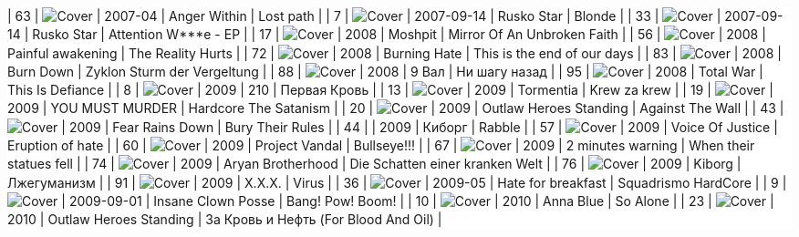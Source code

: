 | 63 | ![Cover](https://i.discogs.com/zvG9-8nK73vWPC2xSp1JHqxiw5LmMltHg7Ci32hTNeE/rs:fit/g:sm/q:40/h:150/w:150/czM6Ly9kaXNjb2dz/LWRhdGFiYXNlLWlt/YWdlcy9SLTI1MzIx/MDMtMTI4OTEzMjI4/NS5qcGVn.jpeg) | 2007-04 | Anger Within | Lost path |
| 7 | ![Cover](https://i.discogs.com/ctOLgYLO6dcxBZOG6okWTR2GglqXVMDZAL7UbZnIhNg/rs:fit/g:sm/q:40/h:150/w:150/czM6Ly9kaXNjb2dz/LWRhdGFiYXNlLWlt/YWdlcy9SLTEwNzA3/NDEtMTUxNjg2MTM4/OC0yNDcyLnBuZw.jpeg) | 2007-09-14 | Rusko Star | Blonde |
| 33 | ![Cover](https://i.discogs.com/ctOLgYLO6dcxBZOG6okWTR2GglqXVMDZAL7UbZnIhNg/rs:fit/g:sm/q:40/h:150/w:150/czM6Ly9kaXNjb2dz/LWRhdGFiYXNlLWlt/YWdlcy9SLTEwNzA3/NDEtMTUxNjg2MTM4/OC0yNDcyLnBuZw.jpeg) | 2007-09-14 | Rusko Star | Attention W***e - EP |
| 17 | ![Cover](https://i.discogs.com/JKO6u2L8fcCqyf75krSULdqq4j_7Wyvhd6Q0cmkgWqE/rs:fit/g:sm/q:40/h:150/w:150/czM6Ly9kaXNjb2dz/LWRhdGFiYXNlLWlt/YWdlcy9SLTMzNTc0/OTktMTMyNzE4NzA4/MS5qcGVn.jpeg) | 2008 | Moshpit | Mirror Of An Unbroken Faith |
| 56 | ![Cover](https://i.discogs.com/AEcgyrLc9cofqKm70eaRFwbYuZl_w7cp4WvCRKqfk98/rs:fit/g:sm/q:40/h:150/w:150/czM6Ly9kaXNjb2dz/LWRhdGFiYXNlLWlt/YWdlcy9SLTQwNDc0/MjAtMTM1MzQ4NjAw/OC00MzA1LmpwZWc.jpeg) | 2008 | Painful awakening | The Reality Hurts |
| 72 | ![Cover](https://i.discogs.com/r2CWvtWqcSL66AvdKWnS5-UuVbfnn694A5bj1CDO00o/rs:fit/g:sm/q:40/h:150/w:150/czM6Ly9kaXNjb2dz/LWRhdGFiYXNlLWlt/YWdlcy9SLTQwNjQ4/MzQtMTM1NDA1MDEw/MS0yNzE2LmpwZWc.jpeg) | 2008 | Burning Hate | This is the end of our days |
| 83 | ![Cover](https://i.discogs.com/SVMK29xO0mQ4KO6Up0Vl8Wzr-IJslObRPK2t-ZbQ--g/rs:fit/g:sm/q:40/h:150/w:150/czM6Ly9kaXNjb2dz/LWRhdGFiYXNlLWlt/YWdlcy9SLTE5OTM5/NDUtMTY2NzYzMTIz/Ni03MDIyLmpwZWc.jpeg) | 2008 | Burn Down | Zyklon Sturm der Vergeltung |
| 88 | ![Cover](https://i.discogs.com/Wl9eIfyHTwh01milzrQxpBzCbIy01V0bh3ANg-JRsEE/rs:fit/g:sm/q:40/h:150/w:150/czM6Ly9kaXNjb2dz/LWRhdGFiYXNlLWlt/YWdlcy9SLTQ2Nzg4/MzMtMTM3MTk4OTcy/NC0zMDQ3LmpwZWc.jpeg) | 2008 | 9 Вал | Ни шагу назад |
| 95 | ![Cover](https://i.discogs.com/PhpDb3cKvfytaFgWWkIx5B58WQ0Sn-0HjhJAQ_1Hh50/rs:fit/g:sm/q:40/h:150/w:150/czM6Ly9kaXNjb2dz/LWRhdGFiYXNlLWlt/YWdlcy9SLTI1MDI3/MTItMTI4NzUzNTc1/Mi5qcGVn.jpeg) | 2008 | Total War | This Is Defiance |
| 8 | ![Cover](https://i.discogs.com/NDk5PJR8qJqAhCUO61Atkr57oFv9vT2ht1j4i8K-314/rs:fit/g:sm/q:40/h:150/w:150/czM6Ly9kaXNjb2dz/LWRhdGFiYXNlLWlt/YWdlcy9SLTM2Njg4/ODctMTMzOTYxNTg1/Ni0xMDU3LmpwZWc.jpeg) | 2009 | 210 | Первая Кровь |
| 13 | ![Cover](https://i.discogs.com/N-u2kxn6H1uZP52aAmVOdaaFgSHPQcP52nSs8wXi8j0/rs:fit/g:sm/q:40/h:150/w:150/czM6Ly9kaXNjb2dz/LWRhdGFiYXNlLWlt/YWdlcy9SLTQ4MjE1/NjYtMTM3NjU3MTg2/NS04ODQ3LmpwZWc.jpeg) | 2009 | Tormentia | Krew za krew |
| 19 | ![Cover](https://i.discogs.com/_Ipc9ppcmGp-w82TzGGqftKKqdrNg2_ZhIr5s8jKLPA/rs:fit/g:sm/q:40/h:150/w:150/czM6Ly9kaXNjb2dz/LWRhdGFiYXNlLWlt/YWdlcy9SLTYzMjIw/ODctMTQxNjQyNjU5/NC05OTc4LmpwZWc.jpeg) | 2009 | YOU MUST MURDER | Hardcore The Satanism |
| 20 | ![Cover](https://i.discogs.com/bZUqcjKPrISaiKxGu65PS56owov4LmL25X-PeMkqxA0/rs:fit/g:sm/q:40/h:150/w:150/czM6Ly9kaXNjb2dz/LWRhdGFiYXNlLWlt/YWdlcy9SLTY4NjYz/MjAtMTQyODMwNzg0/Mi03NTIxLmpwZWc.jpeg) | 2009 | Outlaw Heroes Standing | Against The Wall |
| 43 | ![Cover](https://i.discogs.com/8XhvcbETDtSoQvnUTNVJdQ958MyX24-07ddtX1iVONI/rs:fit/g:sm/q:40/h:150/w:150/czM6Ly9kaXNjb2dz/LWRhdGFiYXNlLWlt/YWdlcy9SLTI0MDgw/NTctMTI4MjM2MTk2/NC5qcGVn.jpeg) | 2009 | Fear Rains Down | Bury Their Rules |
| 44 |  | 2009 | Киборг | Rabble |
| 57 | ![Cover](https://i.discogs.com/OuYa-O5EHX6FDuersZmvcQbqaoK-38Lfw_-T7v0uZ5U/rs:fit/g:sm/q:40/h:150/w:150/czM6Ly9kaXNjb2dz/LWRhdGFiYXNlLWlt/YWdlcy9SLTQwNDM0/NjEtMTM1MzM0Njcw/Ny01OTA5LmpwZWc.jpeg) | 2009 | Voice Of Justice | Eruption of hate |
| 60 | ![Cover](https://i.discogs.com/LiP2MM-rTMOHytN5d4lComvb1MUEstuF1133eyPRJgc/rs:fit/g:sm/q:40/h:150/w:150/czM6Ly9kaXNjb2dz/LWRhdGFiYXNlLWlt/YWdlcy9SLTQ4MTU3/MjItMTQ4NjgzMjQ5/My05NTcyLmpwZWc.jpeg) | 2009 | Project Vandal | Bullseye!!! |
| 67 | ![Cover](https://i.discogs.com/xmp71GGVfFIpguFE2q453Exu76L27si2anXQhELcnoo/rs:fit/g:sm/q:40/h:150/w:150/czM6Ly9kaXNjb2dz/LWRhdGFiYXNlLWlt/YWdlcy9SLTQxMTkx/NTctMTM2NDA1Mzkx/MC0yNDM3LmpwZWc.jpeg) | 2009 | 2 minutes warning | When their statues fell |
| 74 | ![Cover](https://i.discogs.com/NDctG2NQ6jhi9mRi6tsQ1sGqf6ydjtiB92-81ragrvI/rs:fit/g:sm/q:40/h:150/w:150/czM6Ly9kaXNjb2dz/LWRhdGFiYXNlLWlt/YWdlcy9SLTE5OTM5/MzQtMTI1NzM1NjQy/My5qcGVn.jpeg) | 2009 | Aryan Brotherhood | Die Schatten einer kranken Welt |
| 76 | ![Cover](https://i.discogs.com/9THk5RPXYfS2In31FxGavF5bV9au_RbRffYtWoKt5iQ/rs:fit/g:sm/q:40/h:150/w:150/czM6Ly9kaXNjb2dz/LWRhdGFiYXNlLWlt/YWdlcy9SLTM1ODc5/NjktMTUyNzA3NDc1/NS01MTAyLmpwZWc.jpeg) | 2009 | Kiborg | Лжегуманизм |
| 91 | ![Cover](https://i.discogs.com/lWG5NmRigyb6PhKXVj8es6-_ru8tWlJuJUDL0GbKdiM/rs:fit/g:sm/q:40/h:150/w:150/czM6Ly9kaXNjb2dz/LWRhdGFiYXNlLWlt/YWdlcy9SLTQxNDI1/MDgtMTQ4MzUzMzk3/Ny01NDYzLmpwZWc.jpeg) | 2009 | X.X.X. | Virus |
| 36 | ![Cover](https://i.discogs.com/dcCQGiluQhzglic9hee5WmU_xgyV4DtnZ3mTi5VvIHQ/rs:fit/g:sm/q:40/h:150/w:150/czM6Ly9kaXNjb2dz/LWRhdGFiYXNlLWlt/YWdlcy9SLTI2NDYz/NjEtMTM3MTA0NDAx/NS04ODU0LmpwZWc.jpeg) | 2009-05 | Hate for breakfast | Squadrismo HardCore |
| 9 | ![Cover](http://coverartarchive.org/release/7aa2faf0-993a-45b6-b513-afcb5f40f5d5/1621608060-250.jpg) | 2009-09-01 | Insane Clown Posse | Bang! Pow! Boom! |
| 10 | ![Cover](https://i.discogs.com/IcFM-7d5KkKq0V0HuZNlYMVn6dTf608jshYK-UwBYaI/rs:fit/g:sm/q:40/h:150/w:150/czM6Ly9kaXNjb2dz/LWRhdGFiYXNlLWlt/YWdlcy9SLTc0MDM4/MzEtMTQ0MDc3OTA2/Ny01OTk2LmpwZWc.jpeg) | 2010 | Anna Blue | So Alone |
| 23 | ![Cover](https://i.discogs.com/jcgFObCOy7ezPD-AsGO3TYfxFlFgFA7XDTtFtU_GAMw/rs:fit/g:sm/q:40/h:150/w:150/czM6Ly9kaXNjb2dz/LWRhdGFiYXNlLWlt/YWdlcy9SLTcwNzIy/MjEtMTQzMzA2MzQ1/Mi01ODk5LmpwZWc.jpeg) | 2010 | Outlaw Heroes Standing | За Кровь и Нефть (For Blood And Oil) |